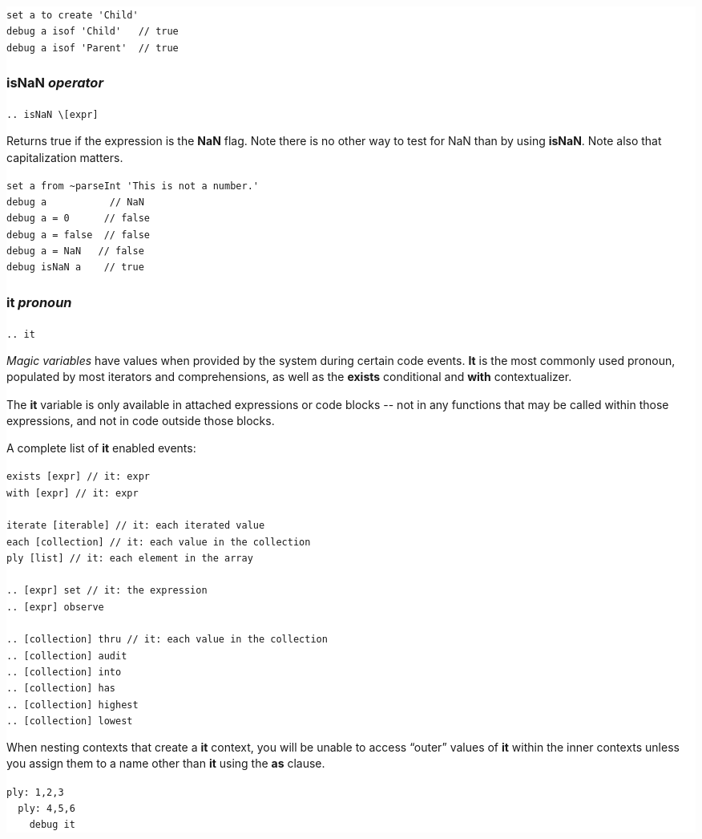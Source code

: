 	set a to create 'Child'
	debug a isof 'Child'   // true
	debug a isof 'Parent'  // true


### isNaN _operator_

	.. isNaN \[expr]

Returns true if the expression is the **NaN** flag.  Note there is no other way to test for NaN than by using **isNaN**. Note also that capitalization matters.

	set a from ~parseInt 'This is not a number.'
	debug a           // NaN
	debug a = 0      // false
	debug a = false  // false
	debug a = NaN   // false
	debug isNaN a    // true


### it _pronoun_

	.. it

_Magic variables_ have values when provided by the system during certain code events. **It** is the most commonly used pronoun, populated by most iterators and comprehensions, as well as the **exists** conditional and **with** contextualizer.

The **it** variable is only available in attached expressions or code blocks -- not in any functions that may be called within those expressions, and not in code outside those blocks.

A complete list of **it** enabled events:

	exists [expr] // it: expr
	with [expr] // it: expr
	
	iterate [iterable] // it: each iterated value
	each [collection] // it: each value in the collection
	ply [list] // it: each element in the array
	
	.. [expr] set // it: the expression
	.. [expr] observe 
	
	.. [collection] thru // it: each value in the collection
	.. [collection] audit 
	.. [collection] into 
	.. [collection] has
	.. [collection] highest
	.. [collection] lowest

When nesting contexts that create a **it** context, you will be unable to access “outer” values of **it** within the inner contexts unless you assign them to a name other than **it** using the **as** clause.

	ply: 1,2,3
	  ply: 4,5,6
	    debug it 
	